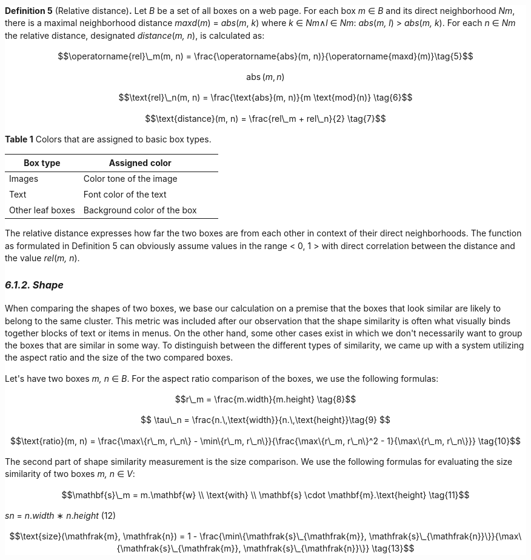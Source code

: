 **Definition 5** (Relative distance)**.** Let *B* be a set of all boxes on a web page. For each box *m* ∈ *B* and its direct neighborhood *Nm*, there is a maximal neighborhood distance *maxd*(*m*) = *abs*(*m*, *k*) where *k* ∈ *Nm*∧*l* ∈ *Nm*: *abs*(*m, l*) > *abs*(*m, k*). For each *n* ∈ *Nm* the relative distance, designated *distance*(*m, n*), is calculated as:

$$\operatorname{rel}\_m(m, n) = \frac{\operatorname{abs}(m, n)}{\operatorname{maxd}(m)}\tag{5}$$

$$\operatorname{abs}(m, n)$$

$$\text{rel}\_n(m, n) = \frac{\text{abs}(m, n)}{m \text{mod}(n)} \tag{6}$$

$$\text{distance}(m, n) = \frac{rel\_m + rel\_n}{2} \tag{7}$$

**Table 1** Colors that are assigned to basic box types.

| Box type         | Assigned color              |  |  |
|------------------|-----------------------------|--|--|
| Images           | Color tone of the image     |  |  |
| Text             | Font color of the text      |  |  |
| Other leaf boxes | Background color of the box |  |  |

The relative distance expresses how far the two boxes are from each other in context of their direct neighborhoods. The function as formulated in Definition 5 can obviously assume values in the range < 0, 1 > with direct correlation between the distance and the value *rel*(*m, n*).

### *6.1.2. Shape*

When comparing the shapes of two boxes, we base our calculation on a premise that the boxes that look similar are likely to belong to the same cluster. This metric was included after our observation that the shape similarity is often what visually binds together blocks of text or items in menus. On the other hand, some other cases exist in which we don't necessarily want to group the boxes that are similar in some way. To distinguish between the different types of similarity, we came up with a system utilizing the aspect ratio and the size of the two compared boxes.

Let's have two boxes *m, n* ∈ *B*. For the aspect ratio comparison of the boxes, we use the following formulas:

$$r\_m = \frac{m.width}{m.height} \tag{8}$$

$$
\tau\_n = \frac{n.\,\text{width}}{n.\,\text{height}}\tag{9}
$$

$$\text{ratio}(m, n) = \frac{\max\{r\_m, r\_n\} - \min\{r\_m, r\_n\}}{\frac{\max\{r\_m, r\_n\}^2 - 1}{\max\{r\_m, r\_n\}}} \tag{10}$$

The second part of shape similarity measurement is the size comparison. We use the following formulas for evaluating the size similarity of two boxes *m, n* ∈ *V*:

$$\mathbf{s}\_m = m.\mathbf{w} \\ \text{with} \\ \mathbf{s} \cdot \mathbf{m}.\text{height} \tag{11}$$

*sn* = *n*.*width* ∗ *n*.*height* (12)

$$\text{size}(\mathfrak{m}, \mathfrak{n}) = 1 - \frac{\min\{\mathfrak{s}\_{\mathfrak{m}}, \mathfrak{s}\_{\mathfrak{n}}\}}{\max\{\mathfrak{s}\_{\mathfrak{m}}, \mathfrak{s}\_{\mathfrak{n}}\}} \tag{13}$$
